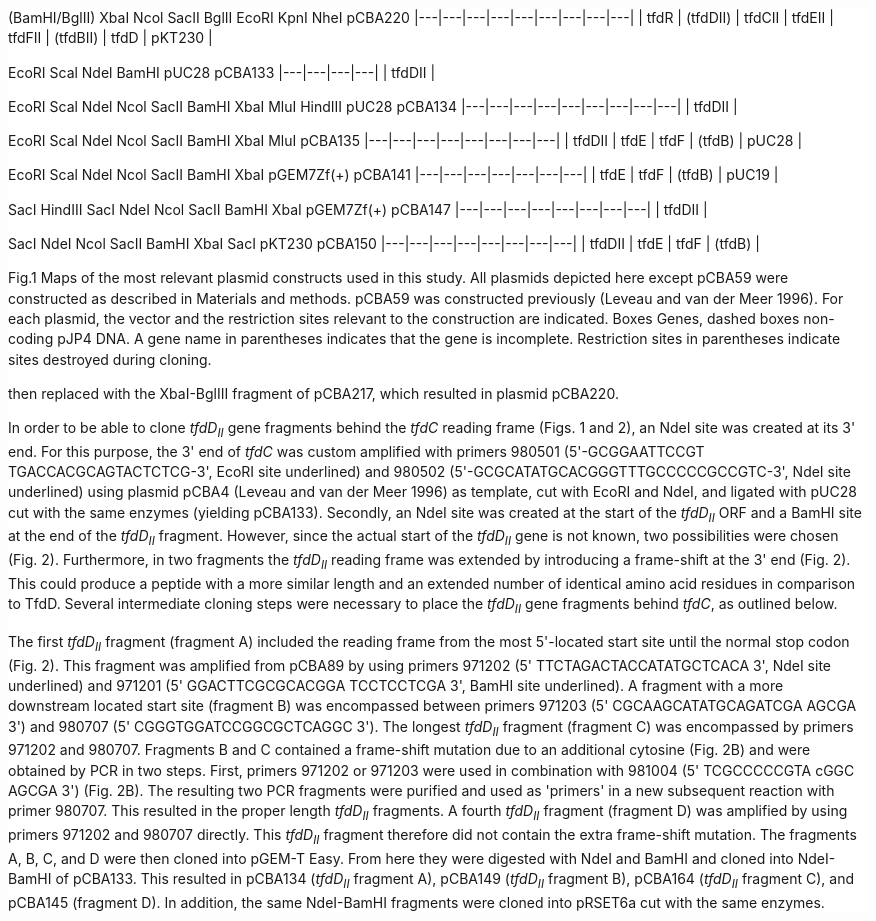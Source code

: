 (BamHI/BglII)  XbaI  Ncol  SacII  BglII  EcoRI  KpnI  NheI  pCBA220
|---|---|---|---|---|---|---|---|---|
| tfdR | (tfdDII) | tfdCII | tfdEII | tfdFII | (tfdBII) | tfdD | pKT230 |

EcoRI  Scal  Ndel  BamHI  pUC28  pCBA133
|---|---|---|---|
| tfdDII |

EcoRI  Scal  Ndel  Ncol  SacII  BamHI  XbaI  MluI  HindIII  pUC28  pCBA134
|---|---|---|---|---|---|---|---|---|
| tfdDII |

EcoRI  Scal  Ndel  Ncol  SacII  BamHI  XbaI  MluI  pCBA135
|---|---|---|---|---|---|---|---|
| tfdDII | tfdE | tfdF | (tfdB) | pUC28 |

EcoRI  Scal  Ndel  Ncol  SacII  BamHI  XbaI  pGEM7Zf(+)  pCBA141
|---|---|---|---|---|---|---|
| tfdE | tfdF | (tfdB) | pUC19 |

SacI  HindIII  SacI  NdeI  Ncol  SacII  BamHI  XbaI  pGEM7Zf(+)  pCBA147
|---|---|---|---|---|---|---|---|
| tfdDII |

SacI  NdeI  Ncol  SacII  BamHI  XbaI  SacI  pKT230  pCBA150
|---|---|---|---|---|---|---|---|
| tfdDII | tfdE | tfdF | (tfdB) |

Fig.1 Maps of the most relevant plasmid constructs used in this study. All plasmids depicted here except pCBA59 were constructed as described in Materials and methods. pCBA59 was constructed previously (Leveau and van der Meer 1996). For each plasmid, the vector and the restriction sites relevant to the construction are indicated. Boxes Genes, dashed boxes non-coding pJP4 DNA. A gene name in parentheses indicates that the gene is incomplete. Restriction sites in parentheses indicate sites destroyed during cloning.

then replaced with the XbaI-BglIII fragment of pCBA217, which resulted in plasmid pCBA220.

In order to be able to clone $t f d D_{II}$ gene fragments behind the $t f d C$ reading frame (Figs. 1 and 2), an NdeI site was created at its 3' end. For this purpose, the 3' end of $t f d C$ was custom amplified with primers 980501 (5'-GCGGAATTCCGT TGACCACGCAGTACTCTCG-3', EcoRI site underlined) and 980502 (5'-GCGCATATGCACGGGTTTGCCCCCGCCGTC-3', NdeI site underlined) using plasmid pCBA4 (Leveau and van der Meer 1996) as template, cut with EcoRI and NdeI, and ligated with pUC28 cut with the same enzymes (yielding pCBA133). Secondly, an NdeI site was created at the start of the $t f d D_{II}$ ORF and a BamHI site at the end of the $t f d D_{II}$ fragment. However, since the actual start of the $t f d D_{II}$ gene is not known, two possibilities were chosen (Fig. 2). Furthermore, in two fragments the $t f d D_{II}$ reading frame was extended by introducing a frame-shift at the 3' end (Fig. 2). This could produce a peptide with a more similar length and an extended number of identical amino acid residues in comparison to TfdD. Several intermediate cloning steps were necessary to place the $t f d D_{II}$ gene fragments behind $t f d C$, as outlined below.

The first $t f d D_{II}$ fragment (fragment A) included the reading frame from the most 5'-located start site until the normal stop codon (Fig. 2). This fragment was amplified from pCBA89 by using primers 971202 (5' TTCTAGACTACCATATGCTCACA 3', NdeI site underlined) and 971201 (5' GGACTTCGCGCACGGA TCCTCCTCGA 3', BamHI site underlined). A fragment with a more downstream located start site (fragment B) was encompassed between primers 971203 (5' CGCAAGCATATGCAGATCGA AGCGA 3') and 980707 (5' CGGGTGGATCCGGCGCTCAGGC 3'). The longest $t f d D_{II}$ fragment (fragment C) was encompassed by primers 971202 and 980707. Fragments B and C contained a frame-shift mutation due to an additional cytosine (Fig. 2B) and were obtained by PCR in two steps. First, primers 971202 or 971203 were used in combination with 981004 (5' TCGCCCCCGTA cGGC AGCGA 3') (Fig. 2B). The resulting two PCR fragments were purified and used as 'primers' in a new subsequent reaction with primer 980707. This resulted in the proper length $t f d D_{II}$ fragments. A fourth $t f d D_{II}$ fragment (fragment D) was amplified by using primers 971202 and 980707 directly. This $t f d D_{II}$ fragment therefore did not contain the extra frame-shift mutation. The fragments A, B, C, and D were then cloned into pGEM-T Easy. From here they were digested with NdeI and BamHI and cloned into NdeI-BamHI of pCBA133. This resulted in pCBA134 ($t f d D_{II}$ fragment A), pCBA149 ($t f d D_{II}$ fragment B), pCBA164 ($t f d D_{II}$ fragment C), and pCBA145 (fragment D). In addition, the same NdeI-BamHI fragments were cloned into pRSET6a cut with the same enzymes.
